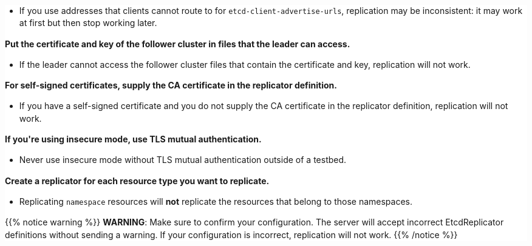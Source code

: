 - If you use addresses that clients cannot route to for `etcd-client-advertise-urls`, replication may be inconsistent: it may work at first but then stop working later.

**Put the certificate and key of the follower cluster in files that the leader can access.**

- If the leader cannot access the follower cluster files that contain the certificate and key, replication will not work.

**For self-signed certificates, supply the CA certificate in the replicator definition.**

- If you have a self-signed certificate and you do not supply the CA certificate in the replicator definition, replication will not work.

**If you're using insecure mode, use TLS mutual authentication.**

- Never use insecure mode without TLS mutual authentication outside of a testbed.

**Create a replicator for each resource type you want to replicate.**

- Replicating `namespace` resources will **not** replicate the resources that belong to those namespaces.

{{% notice warning %}}
**WARNING**: Make sure to confirm your configuration. The server will accept incorrect EtcdReplicator definitions without sending a warning. If your configuration is incorrect, replication will not work.
{{% /notice %}}

[1]: ../../commercial/
[2]: ../../api/etcdreplicators/
[3]: ../../reference/rbac/
[4]: ../../sensuctl/reference/#create-resources
[5]: ../../guides/securing-sensu/#create-self-signed-certificates-for-securing-etcd-and-backend-agent-communication
[6]: #spec-attributes
